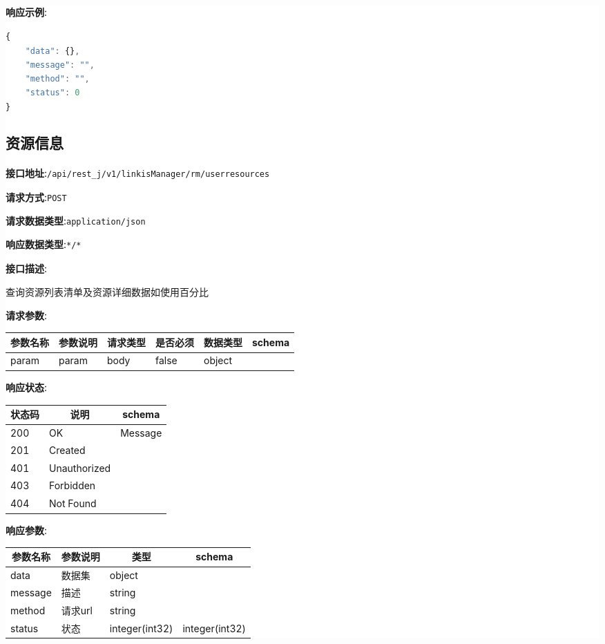 
**响应示例**:
```javascript
{
	"data": {},
	"message": "",
	"method": "",
	"status": 0
}
```


## 资源信息


**接口地址**:`/api/rest_j/v1/linkisManager/rm/userresources`


**请求方式**:`POST`


**请求数据类型**:`application/json`


**响应数据类型**:`*/*`


**接口描述**:<p>查询资源列表清单及资源详细数据如使用百分比</p>



**请求参数**:


| 参数名称 | 参数说明 | 请求类型    | 是否必须 | 数据类型 | schema |
| -------- | -------- | ----- | -------- | -------- | ------ |
|param|param|body|false|object|


**响应状态**:


| 状态码 | 说明 | schema |
| -------- | -------- | ----- | 
|200|OK|Message|
|201|Created|
|401|Unauthorized|
|403|Forbidden|
|404|Not Found|


**响应参数**:


| 参数名称 | 参数说明 | 类型 | schema |
| -------- | -------- | ----- |----- | 
|data|数据集|object|
|message|描述|string|
|method|请求url|string|
|status|状态|integer(int32)|integer(int32)|
